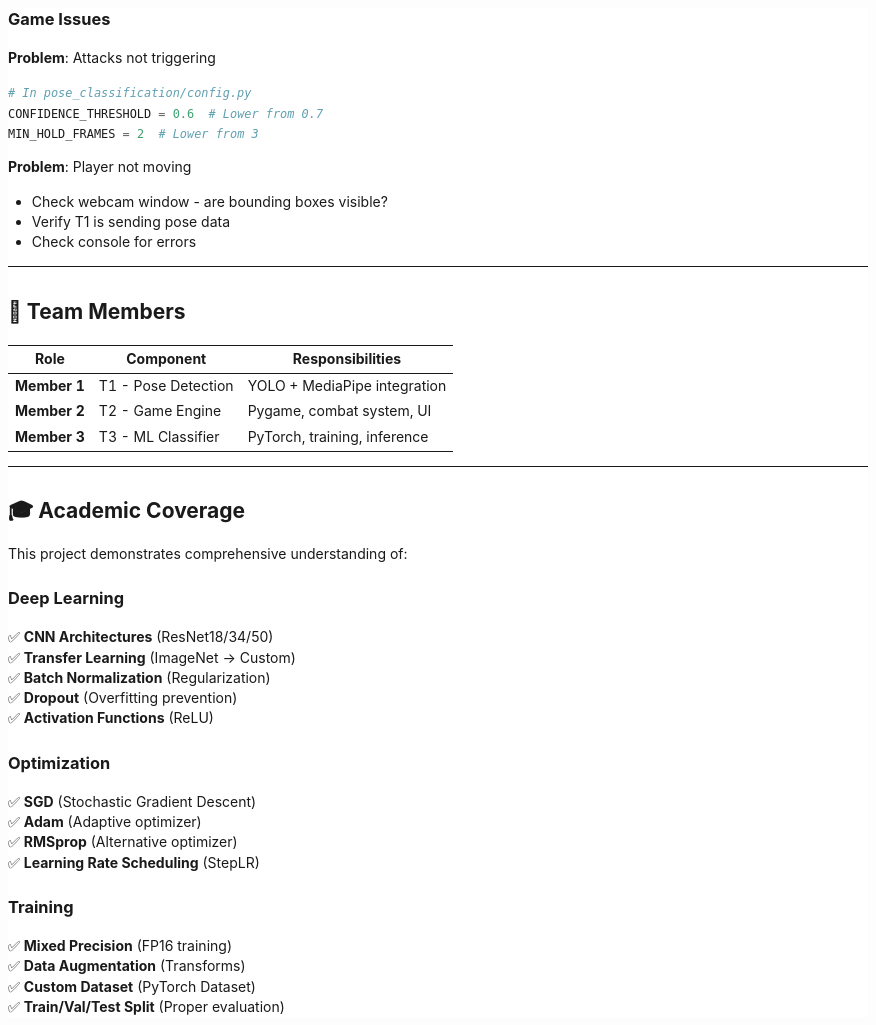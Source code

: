 ### Game Issues

**Problem**: Attacks not triggering
```python
# In pose_classification/config.py
CONFIDENCE_THRESHOLD = 0.6  # Lower from 0.7
MIN_HOLD_FRAMES = 2  # Lower from 3
```

**Problem**: Player not moving
- Check webcam window - are bounding boxes visible?
- Verify T1 is sending pose data
- Check console for errors

---

## 👥 Team Members

| Role | Component | Responsibilities |
|------|-----------|-----------------|
| **Member 1** | T1 - Pose Detection | YOLO + MediaPipe integration |
| **Member 2** | T2 - Game Engine | Pygame, combat system, UI |
| **Member 3** | T3 - ML Classifier | PyTorch, training, inference |

---

## 🎓 Academic Coverage

This project demonstrates comprehensive understanding of:

### Deep Learning
✅ **CNN Architectures** (ResNet18/34/50)  
✅ **Transfer Learning** (ImageNet → Custom)  
✅ **Batch Normalization** (Regularization)  
✅ **Dropout** (Overfitting prevention)  
✅ **Activation Functions** (ReLU)  

### Optimization
✅ **SGD** (Stochastic Gradient Descent)  
✅ **Adam** (Adaptive optimizer)  
✅ **RMSprop** (Alternative optimizer)  
✅ **Learning Rate Scheduling** (StepLR)  

### Training
✅ **Mixed Precision** (FP16 training)  
✅ **Data Augmentation** (Transforms)  
✅ **Custom Dataset** (PyTorch Dataset)  
✅ **Train/Val/Test Split** (Proper evaluation)  
